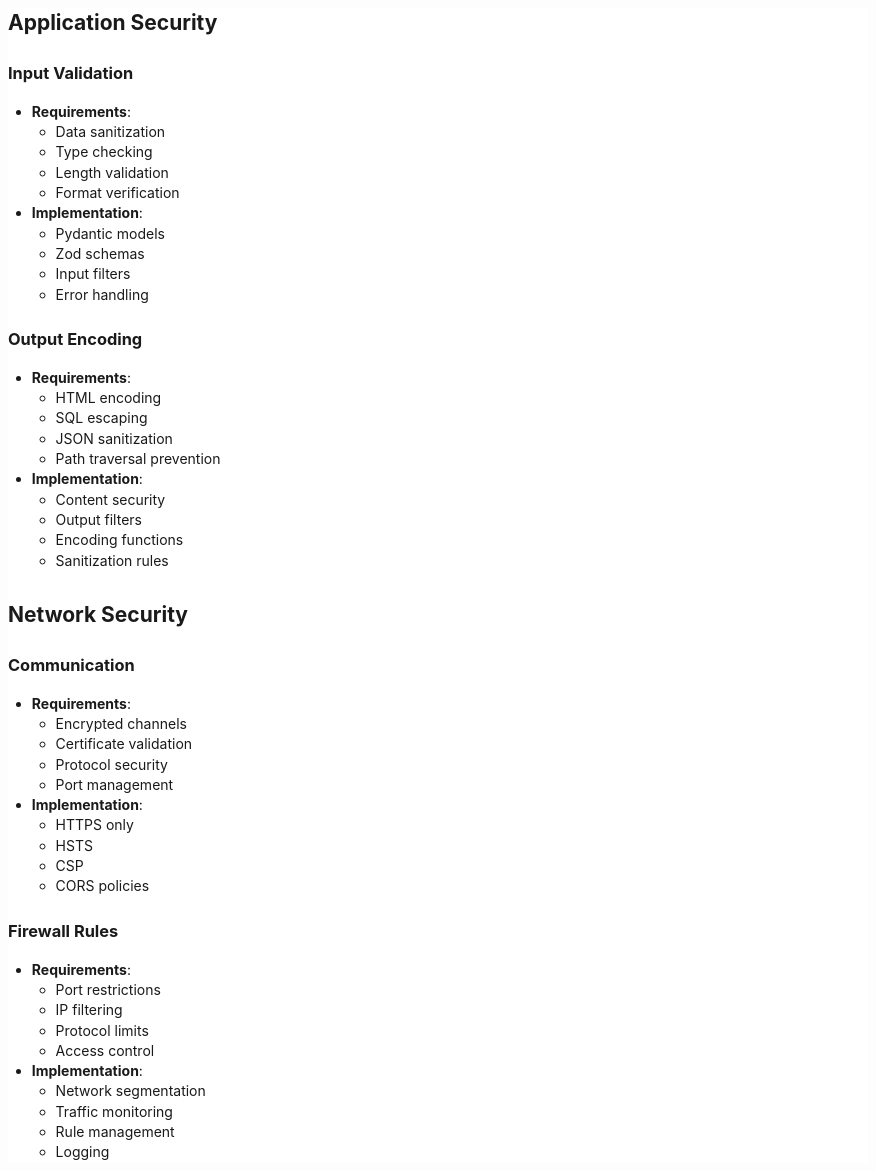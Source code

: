 ## Application Security

### Input Validation
- **Requirements**:
  - Data sanitization
  - Type checking
  - Length validation
  - Format verification
- **Implementation**:
  - Pydantic models
  - Zod schemas
  - Input filters
  - Error handling

### Output Encoding
- **Requirements**:
  - HTML encoding
  - SQL escaping
  - JSON sanitization
  - Path traversal prevention
- **Implementation**:
  - Content security
  - Output filters
  - Encoding functions
  - Sanitization rules

## Network Security

### Communication
- **Requirements**:
  - Encrypted channels
  - Certificate validation
  - Protocol security
  - Port management
- **Implementation**:
  - HTTPS only
  - HSTS
  - CSP
  - CORS policies

### Firewall Rules
- **Requirements**:
  - Port restrictions
  - IP filtering
  - Protocol limits
  - Access control
- **Implementation**:
  - Network segmentation
  - Traffic monitoring
  - Rule management
  - Logging
